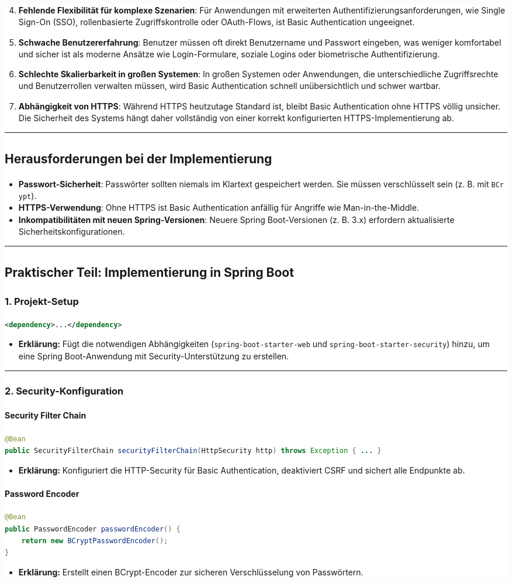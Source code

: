 4. **Fehlende Flexibilität für komplexe Szenarien**: Für Anwendungen mit erweiterten Authentifizierungsanforderungen, wie Single Sign-On (SSO), rollenbasierte Zugriffskontrolle oder OAuth-Flows, ist Basic Authentication ungeeignet.

5. **Schwache Benutzererfahrung**: Benutzer müssen oft direkt Benutzername und Passwort eingeben, was weniger komfortabel und sicher ist als moderne Ansätze wie Login-Formulare, soziale Logins oder biometrische Authentifizierung.

6. **Schlechte Skalierbarkeit in großen Systemen**: In großen Systemen oder Anwendungen, die unterschiedliche Zugriffsrechte und Benutzerrollen verwalten müssen, wird Basic Authentication schnell unübersichtlich und schwer wartbar.

7. **Abhängigkeit von HTTPS**: Während HTTPS heutzutage Standard ist, bleibt Basic Authentication ohne HTTPS völlig unsicher. Die Sicherheit des Systems hängt daher vollständig von einer korrekt konfigurierten HTTPS-Implementierung ab.

---

## **Herausforderungen bei der Implementierung**
- **Passwort-Sicherheit**: Passwörter sollten niemals im Klartext gespeichert werden. Sie müssen verschlüsselt sein (z. B. mit `BCrypt`).
- **HTTPS-Verwendung**: Ohne HTTPS ist Basic Authentication anfällig für Angriffe wie Man-in-the-Middle.
- **Inkompatibilitäten mit neuen Spring-Versionen**: Neuere Spring Boot-Versionen (z. B. 3.x) erfordern aktualisierte Sicherheitskonfigurationen.

---

## **Praktischer Teil: Implementierung in Spring Boot**

### **1. Projekt-Setup**
```xml
<dependency>...</dependency>
```
- **Erklärung:** Fügt die notwendigen Abhängigkeiten (`spring-boot-starter-web` und `spring-boot-starter-security`) hinzu, um eine Spring Boot-Anwendung mit Security-Unterstützung zu erstellen.

---

### **2. Security-Konfiguration**

#### **Security Filter Chain**
```java
@Bean
public SecurityFilterChain securityFilterChain(HttpSecurity http) throws Exception { ... }
```
- **Erklärung:** Konfiguriert die HTTP-Security für Basic Authentication, deaktiviert CSRF und sichert alle Endpunkte ab.

#### **Password Encoder**
```java
@Bean
public PasswordEncoder passwordEncoder() {
    return new BCryptPasswordEncoder();
}
```
- **Erklärung:** Erstellt einen BCrypt-Encoder zur sicheren Verschlüsselung von Passwörtern.
